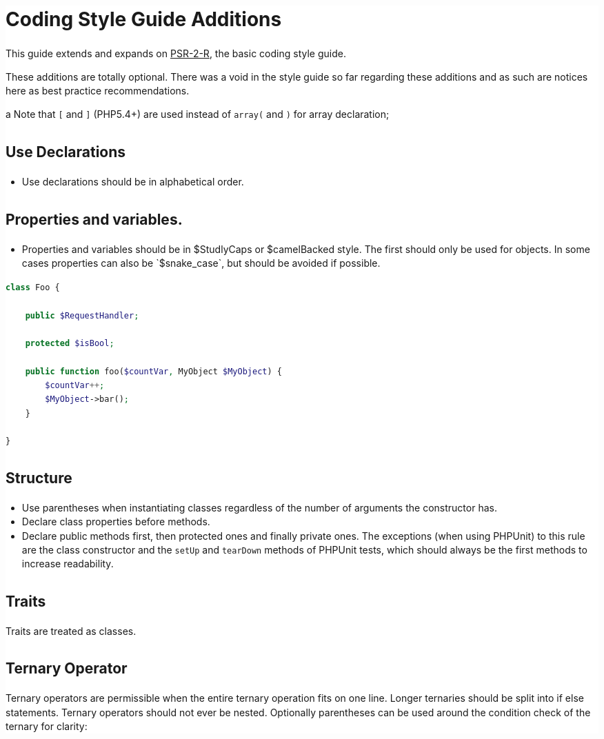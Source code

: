# Coding Style Guide Additions

This guide extends and expands on [PSR-2-R], the basic coding style guide.

These additions are totally optional. There was a void in the style guide so far
regarding these additions and as such are notices here as best practice recommendations.

[PSR-2-R]: PSR-2-coding-style-guide.md
a
Note that `[` and `]` (PHP5.4+) are used instead of `array(` and `)` for array declaration;

## Use Declarations

* Use declarations should be in alphabetical order.

## Properties and variables.

* Properties and variables should be in $StudlyCaps or $camelBacked style.
The first should only be used for objects. In some cases properties can also be `$snake_case`,
but should be avoided if possible.

```php
class Foo {

	public $RequestHandler;

	protected $isBool;

	public function foo($countVar, MyObject $MyObject) {
		$countVar++;
		$MyObject->bar();
	}

}
```

## Structure
- Use parentheses when instantiating classes regardless of the number of arguments the constructor has.
- Declare class properties before methods.
- Declare public methods first, then protected ones and finally private ones.
The exceptions (when using PHPUnit) to this rule are the class constructor and the `setUp` and `tearDown` methods of PHPUnit tests,
which should always be the first methods to increase readability.

## Traits

Traits are treated as classes.

## Ternary Operator
Ternary operators are permissible when the entire ternary operation fits on one line.
Longer ternaries should be split into if else statements. Ternary operators should not ever be nested.
Optionally parentheses can be used around the condition check of the ternary for clarity:
